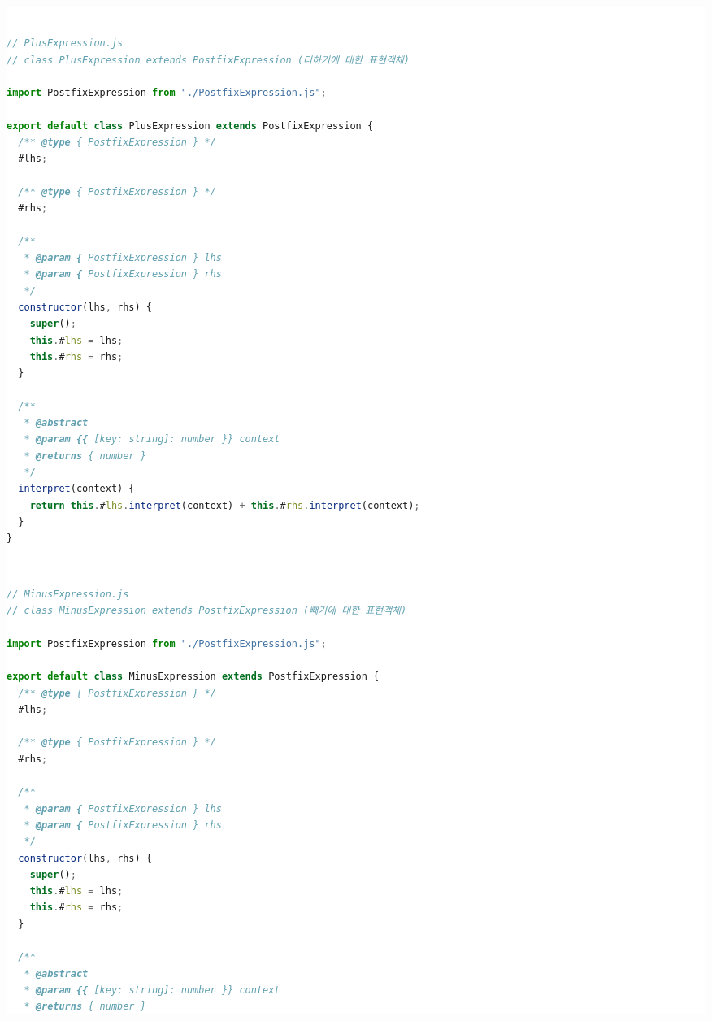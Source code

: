 <br/>

```javascript
// PlusExpression.js
// class PlusExpression extends PostfixExpression (더하기에 대한 표현객체)

import PostfixExpression from "./PostfixExpression.js";

export default class PlusExpression extends PostfixExpression {
  /** @type { PostfixExpression } */
  #lhs;
  
  /** @type { PostfixExpression } */
  #rhs;

  /**
   * @param { PostfixExpression } lhs 
   * @param { PostfixExpression } rhs 
   */
  constructor(lhs, rhs) {
    super();
    this.#lhs = lhs;
    this.#rhs = rhs;
  }

  /**
   * @abstract
   * @param {{ [key: string]: number }} context 
   * @returns { number }
   */
  interpret(context) {
    return this.#lhs.interpret(context) + this.#rhs.interpret(context);
  }
}
```

<br/>

```javascript
// MinusExpression.js
// class MinusExpression extends PostfixExpression (빼기에 대한 표현객체)

import PostfixExpression from "./PostfixExpression.js";

export default class MinusExpression extends PostfixExpression {
  /** @type { PostfixExpression } */
  #lhs;
  
  /** @type { PostfixExpression } */
  #rhs;

  /**
   * @param { PostfixExpression } lhs 
   * @param { PostfixExpression } rhs 
   */
  constructor(lhs, rhs) {
    super();
    this.#lhs = lhs;
    this.#rhs = rhs;
  }

  /**
   * @abstract
   * @param {{ [key: string]: number }} context 
   * @returns { number }
```